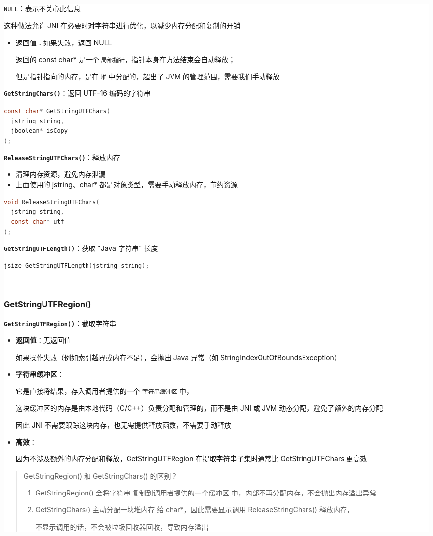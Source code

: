   `NULL`：表示不关心此信息

  这种做法允许 JNI 在必要时对字符串进行优化，以减少内存分配和复制的开销

- 返回值：如果失败，返回 NULL

  返回的 const char* 是一个 `局部指针`，指针本身在方法结束会自动释放；

  但是指针指向的内存，是在 `堆` 中分配的，超出了 JVM 的管理范围，需要我们手动释放

**`GetStringChars()`**：返回 UTF-16 编码的字符串

```c
const char* GetStringUTFChars(
  jstring string, 
  jboolean* isCopy
);
```

**`ReleaseStringUTFChars()`**：释放内存

- 清理内存资源，避免内存泄漏
- 上面使用的 jstring、char* 都是对象类型，需要手动释放内存，节约资源

```c
void ReleaseStringUTFChars(
  jstring string, 
  const char* utf
);
```

**`GetStringUTFLength()`**：获取 "Java 字符串" 长度

```c
jsize GetStringUTFLength(jstring string);
```

<br/>

### GetStringUTFRegion()

**`GetStringUTFRegion()`**：截取字符串

- **返回值**：无返回值

  如果操作失败（例如索引越界或内存不足），会抛出 Java 异常（如 StringIndexOutOfBoundsException）

- **字符串缓冲区**：

  它是直接将结果，存入调用者提供的一个 `字符串缓冲区` 中，

  这块缓冲区的内存是由本地代码（C/C++）负责分配和管理的，而不是由 JNI 或 JVM 动态分配，避免了额外的内存分配

  因此 JNI 不需要跟踪这块内存，也无需提供释放函数，不需要手动释放

- **高效**：

  因为不涉及额外的内存分配和释放，GetStringUTFRegion 在提取字符串子集时通常比 GetStringUTFChars 更高效

> GetStringRegion() 和 GetStringChars() 的区别？
>
> 1. GetStringRegion() 会将字符串 <u>复制到调用者提供的一个缓冲区</u> 中，内部不再分配内存，不会抛出内存溢出异常
>
> 2. GetStringChars() <u>主动分配一块堆内存</u> 给 char*，因此需要显示调用 ReleaseStringChars() 释放内存，
>
>    不显示调用的话，不会被垃圾回收器回收，导致内存溢出
